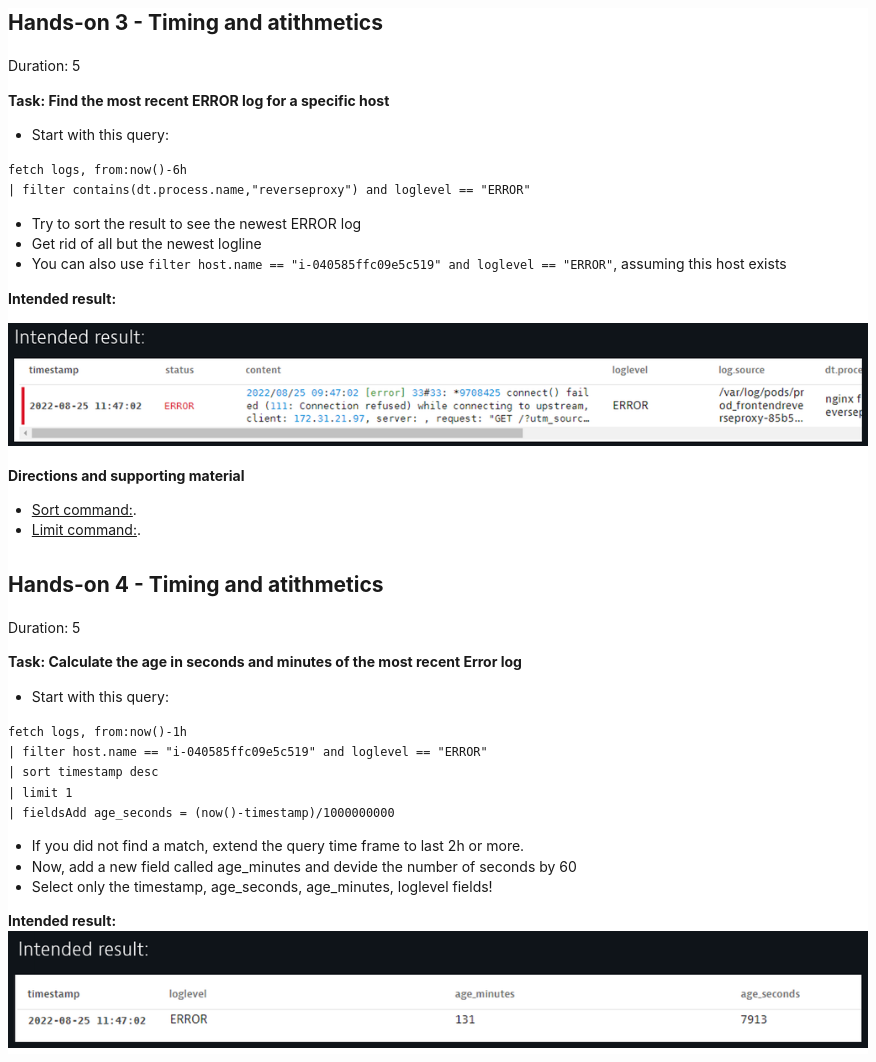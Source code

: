 

## Hands-on 3 - Timing and atithmetics
Duration: 5

**Task: Find the most recent ERROR log for a specific host**
- Start with this query:

```
fetch logs, from:now()-6h
| filter contains(dt.process.name,"reverseproxy") and loglevel == "ERROR"
```
- Try to sort the result to see the newest ERROR log
- Get rid of all but the newest logline
- You can also use `filter host.name == "i-040585ffc09e5c519" and loglevel == "ERROR"`, assuming this host exists

**Intended result:**

![assets/bootcamp/logs-dql/DQL_Logs_H3_intendedresult.png](assets/bootcamp/logs-dql/DQL_Logs_H3_intendedresult.png)



**Directions and supporting material**
- [Sort command:](https://www.dynatrace.com/support/help/how-to-use-dynatrace/dynatrace-query-language/commands#sort).
- [Limit command:](https://www.dynatrace.com/support/help/how-to-use-dynatrace/dynatrace-query-language/commands#limit).



## Hands-on 4 - Timing and atithmetics
Duration: 5

**Task: Calculate the age in seconds and minutes of the most recent Error log**
- Start with this query:

```
fetch logs, from:now()-1h
| filter host.name == "i-040585ffc09e5c519" and loglevel == "ERROR"
| sort timestamp desc 
| limit 1
| fieldsAdd age_seconds = (now()-timestamp)/1000000000
```
- If you did not find a match, extend the query time frame to last 2h or more.
- Now, add a new field called age_minutes and devide the number of seconds by 60
- Select only the timestamp, age_seconds, age_minutes,  loglevel fields!

**Intended result:**
![assets/bootcamp/logs-dql/DQL_Logs_H4_intendedresult.png](assets/bootcamp/logs-dql/DQL_Logs_H4_intendedresult.png)
